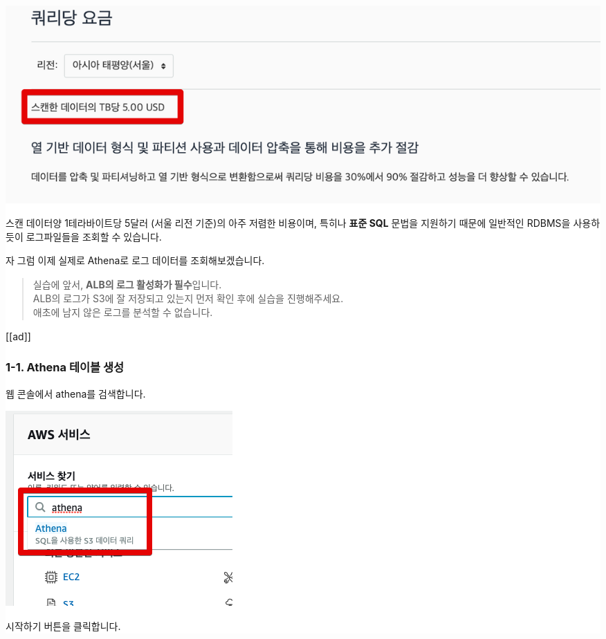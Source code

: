 ![price](./images/price.png)

스캔 데이터양 1테라바이트당 5달러 (서울 리전 기준)의 아주 저렴한 비용이며, 특히나 **표준 SQL** 문법을 지원하기 때문에 일반적인 RDBMS을 사용하듯이 로그파일들을 조회할 수 있습니다.  
  
자 그럼 이제 실제로 Athena로 로그 데이터를 조회해보겠습니다.

> 실습에 앞서, **ALB의 로그 활성화가 필수**입니다.  
> ALB의 로그가 S3에 잘 저장되고 있는지 먼저 확인 후에 실습을 진행해주세요.  
> 애초에 남지 않은 로그를 분석할 수 없습니다.

[[ad]]

### 1-1. Athena 테이블 생성

웹 콘솔에서 athena를 검색합니다.

![athena1](./images/athena1.png)

시작하기 버튼을 클릭합니다.
